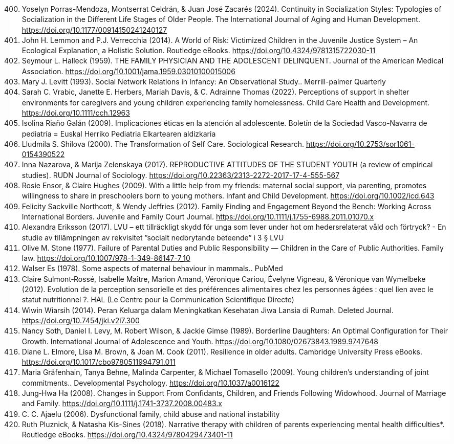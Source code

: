 400. Yoselyn Porras-Mendoza, Montserrat Celdrán, & Juan José Zacarés (2024). Continuity in Socialization Styles: Typologies of Socialization in the Different Life Stages of Older People. The International Journal of Aging and Human Development. https://doi.org/10.1177/00914150241240127
401. John H. Lemmon and P.J. Verrecchia (2014). A World of Risk: Victimized Children in the Juvenile Justice System – An Ecological Explanation, a Holistic Solution. Routledge eBooks. https://doi.org/10.4324/9781315722030-11
402. Seymour L. Halleck (1959). THE FAMILY PHYSICIAN AND THE ADOLESCENT DELINQUENT. Journal of the American Medical Association. https://doi.org/10.1001/jama.1959.03010100015006
403. Mary J. Levitt (1993). Social Network Relations in Infancy: An Observational Study.. Merrill-palmer Quarterly
404. Sarah C. Vrabic, Janette E. Herbers, Mariah Davis, & C. Adrainne Thomas (2022). Perceptions of support in shelter environments for caregivers and young children experiencing family homelessness. Child Care Health and Development. https://doi.org/10.1111/cch.12963
405. Isolina Riaño Galán (2009). Implicaciones éticas en la atención al adolescente. Boletín de la Sociedad Vasco-Navarra de pediatría = Euskal Herriko Pediatria Elkartearen aldizkaria
406. Lludmila S. Shilova (2000). The Transformation of Self Care. Sociological Research. https://doi.org/10.2753/sor1061-0154390522
407. Inna Nazarova, & Marija Zelenskaya (2017). REPRODUCTIVE ATTITUDES OF THE STUDENT YOUTH (a review of empirical studies). RUDN Journal of Sociology. https://doi.org/10.22363/2313-2272-2017-17-4-555-567
408. Rosie Ensor, & Claire Hughes (2009). With a little help from my friends: maternal social support, via parenting, promotes willingness to share in preschoolers born to young mothers. Infant and Child Development. https://doi.org/10.1002/icd.643
409. Felicity Sackville Northcott, & Wendy Jeffries (2012). Family Finding and Engagement Beyond the Bench: Working Across International Borders. Juvenile and Family Court Journal. https://doi.org/10.1111/j.1755-6988.2011.01070.x
410. Alexandra Eriksson (2017). LVU – ett tillräckligt skydd för unga som lever under hot om hedersrelaterat våld och förtryck? - En studie av tillämpningen av rekvisitet ”socialt nedbrytande beteende” i 3 § LVU
411. Olive M. Stone (1977). Failure of Parental Duties and Public Responsibility — Children in the Care of Public Authorities. Family law. https://doi.org/10.1007/978-1-349-86147-7_10
412. Walser Es (1978). Some aspects of maternal behaviour in mammals.. PubMed
413. Claire Sulmont‐Rossé, Isabelle Maître, Marion Amand, Véronique Cariou, Évelyne Vigneau, & Véronique van Wymelbeke (2012). Evolution de la perception sensorielle et des préférences alimentaires chez les personnes âgées : quel lien avec le statut nutritionnel ?. HAL (Le Centre pour la Communication Scientifique Directe)
414. Wiwin Wiarsih (2014). Peran Keluarga dalam Meningkatkan Kesehatan Jiwa Lansia di Rumah. Deleted Journal. https://doi.org/10.7454/jki.v2i7.300
415. Nancy Soth, Daniel I. Levy, M. Robert Wilson, & Jackie Gimse (1989). Borderline Daughters: An Optimal Configuration for Their Growth. International Journal of Adolescence and Youth. https://doi.org/10.1080/02673843.1989.9747648
416. Diane L. Elmore, Lisa M. Brown, & Joan M. Cook (2011). Resilience in older adults. Cambridge University Press eBooks. https://doi.org/10.1017/cbo9780511994791.011
417. Maria Gräfenhain, Tanya Behne, Malinda Carpenter, & Michael Tomasello (2009). Young children’s understanding of joint commitments.. Developmental Psychology. https://doi.org/10.1037/a0016122
418. Jung‐Hwa Ha (2008). Changes in Support From Confidants, Children, and Friends Following Widowhood. Journal of Marriage and Family. https://doi.org/10.1111/j.1741-3737.2008.00483.x
419. C. C. Ajaelu (2006). Dysfunctional family, child abuse and national instability
420. Ruth Pluznick, & Natasha Kis-Sines (2018). Narrative therapy with children of parents experiencing mental health difficulties*. Routledge eBooks. https://doi.org/10.4324/9780429473401-11
